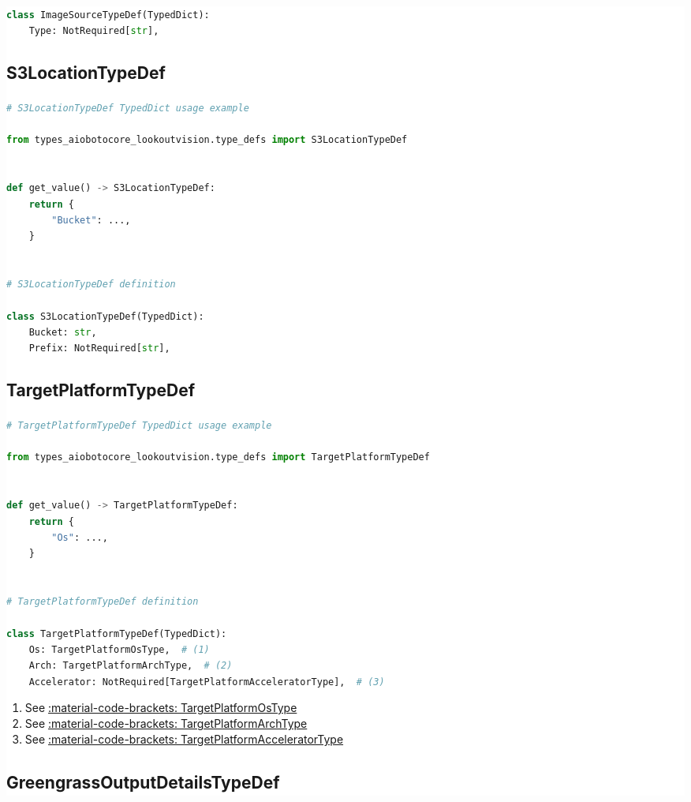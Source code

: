 ```python
class ImageSourceTypeDef(TypedDict):
    Type: NotRequired[str],
```

## S3LocationTypeDef

```python
# S3LocationTypeDef TypedDict usage example

from types_aiobotocore_lookoutvision.type_defs import S3LocationTypeDef


def get_value() -> S3LocationTypeDef:
    return {
        "Bucket": ...,
    }


# S3LocationTypeDef definition

class S3LocationTypeDef(TypedDict):
    Bucket: str,
    Prefix: NotRequired[str],
```

## TargetPlatformTypeDef

```python
# TargetPlatformTypeDef TypedDict usage example

from types_aiobotocore_lookoutvision.type_defs import TargetPlatformTypeDef


def get_value() -> TargetPlatformTypeDef:
    return {
        "Os": ...,
    }


# TargetPlatformTypeDef definition

class TargetPlatformTypeDef(TypedDict):
    Os: TargetPlatformOsType,  # (1)
    Arch: TargetPlatformArchType,  # (2)
    Accelerator: NotRequired[TargetPlatformAcceleratorType],  # (3)
```

1. See [:material-code-brackets: TargetPlatformOsType](./literals.md#targetplatformostype) 
2. See [:material-code-brackets: TargetPlatformArchType](./literals.md#targetplatformarchtype) 
3. See [:material-code-brackets: TargetPlatformAcceleratorType](./literals.md#targetplatformacceleratortype) 
## GreengrassOutputDetailsTypeDef

